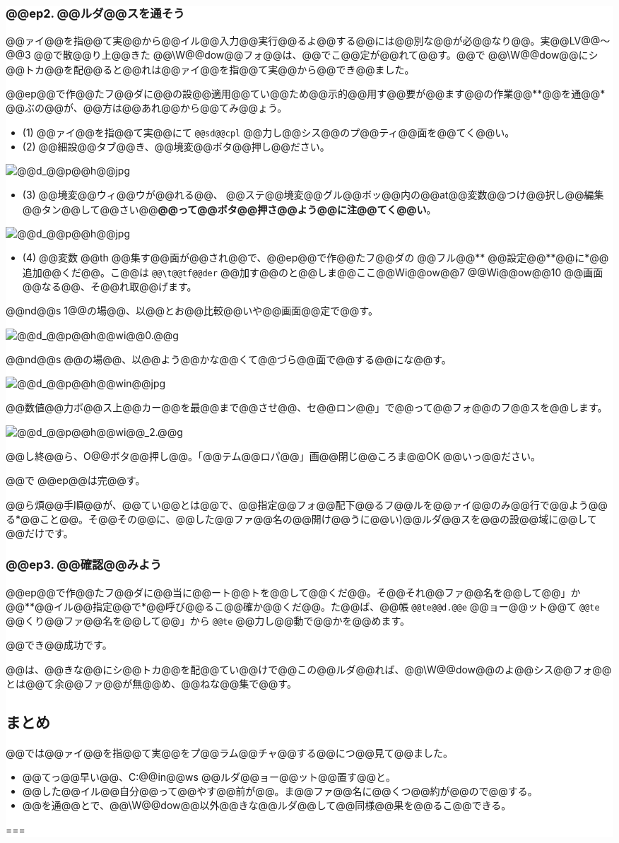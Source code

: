 ### @@ep2. @@ルダ@@スを通そう
@@ァイ@@を指@@て実@@から@@イル@@入力@@実行@@るよ@@する@@には@@別な@@が必@@なり@@。実@@LV@@～ @@3 @@で散@@り上@@きた @@\W@@dow@@フォ@@は、@@でこ@@定が@@れて@@す。@@で @@\W@@dow@@にシ@@トカ@@を配@@ると@@れは@@ァイ@@を指@@て実@@から@@でき@@ました。

@@ep@@で作@@たフ@@ダに@@の設@@適用@@てい@@ため@@示的@@用す@@要が@@ます@@の作業@@**@@を通@@* @@ぶの@@が、@@方は@@あれ@@から@@てみ@@ょう。

- (1) @@ァイ@@を指@@て実@@にて `@@sd@@cpl` @@力し@@シス@@のプ@@ティ@@面を@@てく@@い。
- (2) @@細設@@タブ@@き、@@境変@@ボタ@@押し@@ださい。

![@@d_@@_p@@h_@@jpg](@@d_@@_p@@h_@@jpg)

- (3) @@境変@@ウィ@@ウが@@れる@@、 @@ステ@@境変@@グル@@ボッ@@内の@@at@@変数@@つけ@@択し@@編集@@タン@@して@@さい@@**@@って@@ボタ@@押さ@@よう@@に注@@てく@@い**。

![@@d_@@_p@@h_@@jpg](@@d_@@_p@@h_@@jpg)

- (4) @@変数 @@th @@集す@@面が@@され@@で、@@ep@@で作@@たフ@@ダの @@フル@@** @@設定@@**@@に*@@追加@@くだ@@。こ@@は `@@\t@@tf@@der` @@加す@@のと@@しま@@ここ@@Wi@@ow@@7 @@Wi@@ow@@10 @@画面@@なる@@、そ@@れ取@@げます。

@@nd@@s 1@@の場@@、以@@とお@@比較@@いや@@画面@@定で@@す。

![@@d_@@_p@@h_@@wi@@0.@@g](@@d_@@_p@@h_@@wi@@0.@@g)

@@nd@@s @@の場@@、以@@よう@@かな@@くて@@づら@@面で@@する@@にな@@す。

![@@d_@@_p@@h_@@win@@jpg](@@d_@@_p@@h_@@win@@jpg)

@@数値@@力ボ@@ス上@@カー@@を最@@まで@@させ@@、セ@@ロン@@」で@@って@@フォ@@のフ@@スを@@します。

![@@d_@@_p@@h_@@wi@@_2.@@g](@@d_@@_p@@h_@@wi@@_2.@@g)

@@し終@@ら、O@@ボタ@@押し@@。「@@テム@@ロパ@@」画@@閉じ@@ころま@@OK @@いっ@@ださい。

@@で @@ep@@は完@@す。

@@ら煩@@手順@@が、@@てい@@とは@@で、@@指定@@フォ@@配下@@るフ@@ルを@@ァイ@@のみ@@行で@@よう@@る*@@こと@@。そ@@その@@に、@@した@@ファ@@名の@@開け@@うに@@い)@@ルダ@@スを@@の設@@域に@@して@@だけです。

### @@ep3. @@確認@@みよう
@@ep@@で作@@たフ@@ダに@@当に@@ート@@トを@@して@@くだ@@。そ@@それ@@ファ@@名を@@して@@」か@@**@@イル@@指定@@で*@@呼び@@るこ@@確か@@くだ@@。た@@ば、@@帳 `@@te@@d.@@e` @@ョー@@ット@@て `@@te` @@くり@@ファ@@名を@@して@@」から `@@te` @@力し@@動で@@かを@@めます。

@@でき@@成功です。

@@は、@@きな@@にシ@@トカ@@を配@@てい@@けで@@この@@ルダ@@れば、@@\W@@dow@@のよ@@シス@@フォ@@とは@@て余@@ファ@@が無@@め、@@ねな@@集で@@す。

## まとめ
@@では@@ァイ@@を指@@て実@@をプ@@ラム@@チャ@@する@@につ@@見て@@ました。

- @@てっ@@早い@@、C:@@in@@ws @@ルダ@@ョー@@ット@@置す@@と。
- @@した@@イル@@自分@@って@@やす@@前が@@。ま@@ファ@@名に@@くつ@@約が@@ので@@する。
- @@を通@@とで、@@\W@@dow@@以外@@きな@@ルダ@@して@@同様@@果を@@るこ@@できる。

===
